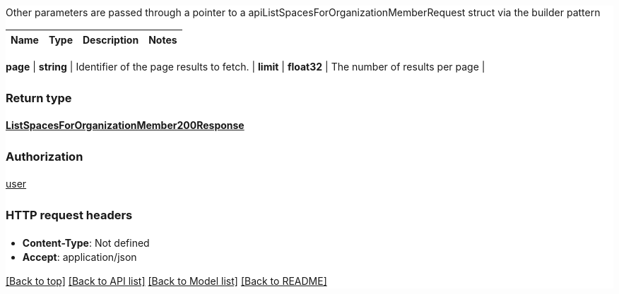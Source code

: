 Other parameters are passed through a pointer to a apiListSpacesForOrganizationMemberRequest struct via the builder pattern


Name | Type | Description  | Notes
------------- | ------------- | ------------- | -------------


 **page** | **string** | Identifier of the page results to fetch. | 
 **limit** | **float32** | The number of results per page | 

### Return type

[**ListSpacesForOrganizationMember200Response**](ListSpacesForOrganizationMember200Response.md)

### Authorization

[user](../README.md#user)

### HTTP request headers

- **Content-Type**: Not defined
- **Accept**: application/json

[[Back to top]](#) [[Back to API list]](../README.md#documentation-for-api-endpoints)
[[Back to Model list]](../README.md#documentation-for-models)
[[Back to README]](../README.md)

